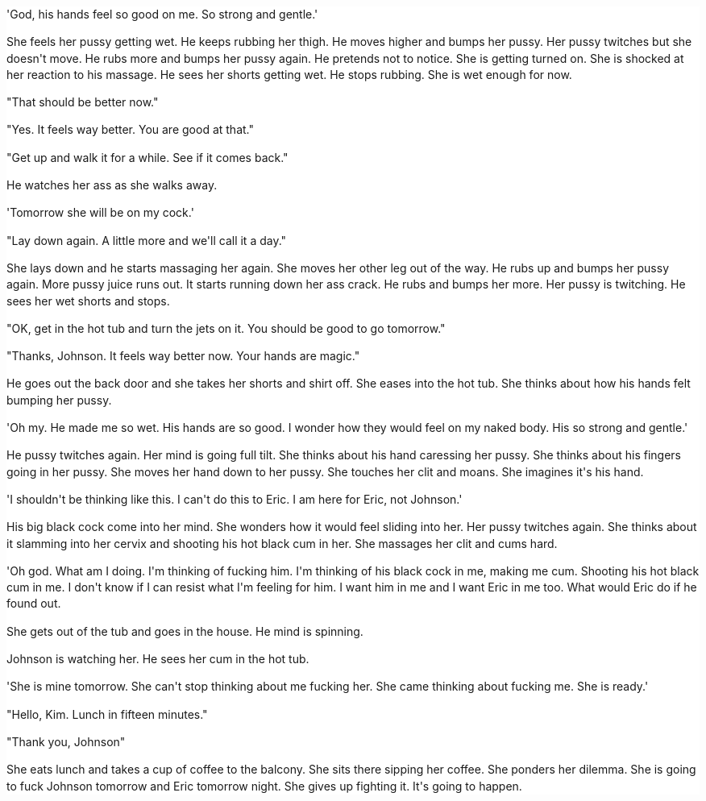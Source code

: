'God, his hands feel so good on me. So strong and gentle.' 

She feels her pussy getting wet. He keeps rubbing her thigh. He moves higher and bumps her pussy. Her pussy twitches but she doesn't move. He rubs more and bumps her pussy again. He pretends not to notice. She is getting turned on. She is shocked at her reaction to his massage. He sees her shorts getting wet. He stops rubbing. She is wet enough for now. 

"That should be better now." 

"Yes. It feels way better. You are good at that." 

"Get up and walk it for a while. See if it comes back." 

He watches her ass as she walks away. 

'Tomorrow she will be on my cock.' 

"Lay down again. A little more and we'll call it a day." 

She lays down and he starts massaging her again. She moves her other leg out of the way. He rubs up and bumps her pussy again. More pussy juice runs out. It starts running down her ass crack. He rubs and bumps her more. Her pussy is twitching. He sees her wet shorts and stops. 

"OK, get in the hot tub and turn the jets on it. You should be good to go tomorrow." 

"Thanks, Johnson. It feels way better now. Your hands are magic." 

He goes out the back door and she takes her shorts and shirt off. She eases into the hot tub. She thinks about how his hands felt bumping her pussy. 

'Oh my. He made me so wet. His hands are so good. I wonder how they would feel on my naked body. His so strong and gentle.' 

He pussy twitches again. Her mind is going full tilt. She thinks about his hand caressing her pussy. She thinks about his fingers going in her pussy. She moves her hand down to her pussy. She touches her clit and moans. She imagines it's his hand. 

'I shouldn't be thinking like this. I can't do this to Eric. I am here for Eric, not Johnson.' 

His big black cock come into her mind. She wonders how it would feel sliding into her. Her pussy twitches again. She thinks about it slamming into her cervix and shooting his hot black cum in her. She massages her clit and cums hard. 

'Oh god. What am I doing. I'm thinking of fucking him. I'm thinking of his black cock in me, making me cum. Shooting his hot black cum in me. I don't know if I can resist what I'm feeling for him. I want him in me and I want Eric in me too. What would Eric do if he found out. 

She gets out of the tub and goes in the house. He mind is spinning. 

Johnson is watching her. He sees her cum in the hot tub. 

'She is mine tomorrow. She can't stop thinking about me fucking her. She came thinking about fucking me. She is ready.' 

"Hello, Kim. Lunch in fifteen minutes." 

"Thank you, Johnson" 

She eats lunch and takes a cup of coffee to the balcony. She sits there sipping her coffee. She ponders her dilemma. She is going to fuck Johnson tomorrow and Eric tomorrow night. She gives up fighting it. It's going to happen. 
